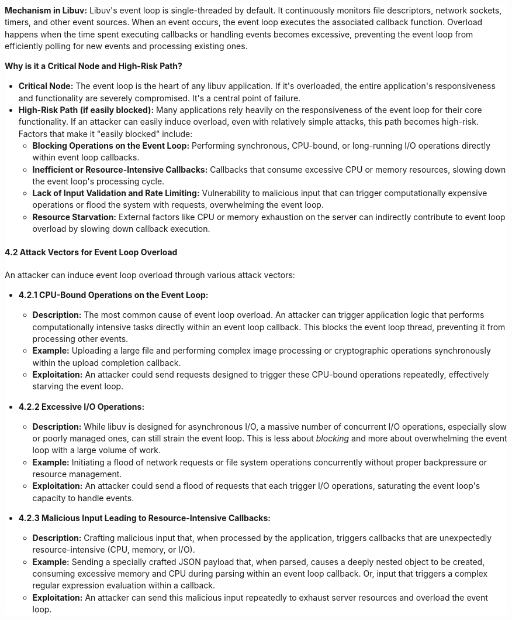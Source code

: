 **Mechanism in Libuv:** Libuv's event loop is single-threaded by default. It continuously monitors file descriptors, network sockets, timers, and other event sources. When an event occurs, the event loop executes the associated callback function.  Overload happens when the time spent executing callbacks or handling events becomes excessive, preventing the event loop from efficiently polling for new events and processing existing ones.

**Why is it a Critical Node and High-Risk Path?**

* **Critical Node:**  The event loop is the heart of any libuv application. If it's overloaded, the entire application's responsiveness and functionality are severely compromised. It's a central point of failure.
* **High-Risk Path (if easily blocked):**  Many applications rely heavily on the responsiveness of the event loop for their core functionality. If an attacker can easily induce overload, even with relatively simple attacks, this path becomes high-risk.  Factors that make it "easily blocked" include:
    * **Blocking Operations on the Event Loop:**  Performing synchronous, CPU-bound, or long-running I/O operations directly within event loop callbacks.
    * **Inefficient or Resource-Intensive Callbacks:**  Callbacks that consume excessive CPU or memory resources, slowing down the event loop's processing cycle.
    * **Lack of Input Validation and Rate Limiting:**  Vulnerability to malicious input that can trigger computationally expensive operations or flood the system with requests, overwhelming the event loop.
    * **Resource Starvation:**  External factors like CPU or memory exhaustion on the server can indirectly contribute to event loop overload by slowing down callback execution.

#### 4.2 Attack Vectors for Event Loop Overload

An attacker can induce event loop overload through various attack vectors:

* **4.2.1 CPU-Bound Operations on the Event Loop:**
    * **Description:**  The most common cause of event loop overload. An attacker can trigger application logic that performs computationally intensive tasks directly within an event loop callback. This blocks the event loop thread, preventing it from processing other events.
    * **Example:**  Uploading a large file and performing complex image processing or cryptographic operations synchronously within the upload completion callback.
    * **Exploitation:**  An attacker could send requests designed to trigger these CPU-bound operations repeatedly, effectively starving the event loop.

* **4.2.2 Excessive I/O Operations:**
    * **Description:** While libuv is designed for asynchronous I/O, a massive number of concurrent I/O operations, especially slow or poorly managed ones, can still strain the event loop.  This is less about *blocking* and more about overwhelming the event loop with a large volume of work.
    * **Example:**  Initiating a flood of network requests or file system operations concurrently without proper backpressure or resource management.
    * **Exploitation:**  An attacker could send a flood of requests that each trigger I/O operations, saturating the event loop's capacity to handle events.

* **4.2.3 Malicious Input Leading to Resource-Intensive Callbacks:**
    * **Description:**  Crafting malicious input that, when processed by the application, triggers callbacks that are unexpectedly resource-intensive (CPU, memory, or I/O).
    * **Example:**  Sending a specially crafted JSON payload that, when parsed, causes a deeply nested object to be created, consuming excessive memory and CPU during parsing within an event loop callback. Or, input that triggers a complex regular expression evaluation within a callback.
    * **Exploitation:**  An attacker can send this malicious input repeatedly to exhaust server resources and overload the event loop.
